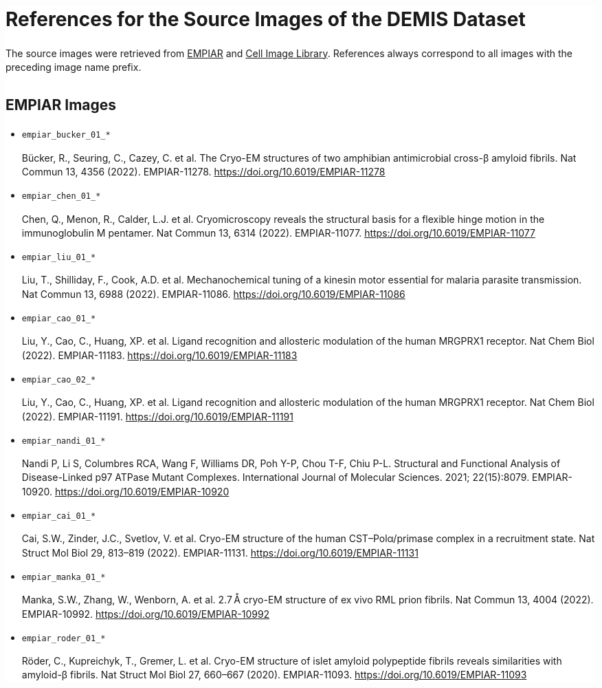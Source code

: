 # References for the Source Images of the DEMIS Dataset

The source images were retrieved from [EMPIAR](https://www.ebi.ac.uk/empiar/) and
[Cell Image Library](http://cellimagelibrary.org/). References always correspond to all
images with the preceding image name prefix.

## EMPIAR Images

  - `empiar_bucker_01_*`
    
    Bücker, R., Seuring, C., Cazey, C. et al. The Cryo-EM structures of two amphibian antimicrobial cross-β amyloid fibrils. Nat Commun 13, 4356 (2022). EMPIAR-11278. https://doi.org/10.6019/EMPIAR-11278

  - `empiar_chen_01_*`
    
    Chen, Q., Menon, R., Calder, L.J. et al. Cryomicroscopy reveals the structural basis for a flexible hinge motion in the immunoglobulin M pentamer. Nat Commun 13, 6314 (2022). EMPIAR-11077. https://doi.org/10.6019/EMPIAR-11077

  - `empiar_liu_01_*`
    
    Liu, T., Shilliday, F., Cook, A.D. et al. Mechanochemical tuning of a kinesin motor essential for malaria parasite transmission. Nat Commun 13, 6988 (2022). EMPIAR-11086. https://doi.org/10.6019/EMPIAR-11086

  - `empiar_cao_01_*`
    
    Liu, Y., Cao, C., Huang, XP. et al. Ligand recognition and allosteric modulation of the human MRGPRX1 receptor. Nat Chem Biol (2022). EMPIAR-11183. https://doi.org/10.6019/EMPIAR-11183

  - `empiar_cao_02_*`
    
    Liu, Y., Cao, C., Huang, XP. et al. Ligand recognition and allosteric modulation of the human MRGPRX1 receptor. Nat Chem Biol (2022). EMPIAR-11191. https://doi.org/10.6019/EMPIAR-11191

  - `empiar_nandi_01_*`
    
    Nandi P, Li S, Columbres RCA, Wang F, Williams DR, Poh Y-P, Chou T-F, Chiu P-L. Structural and Functional Analysis of Disease-Linked p97 ATPase Mutant Complexes. International Journal of Molecular Sciences. 2021; 22(15):8079. EMPIAR-10920. https://doi.org/10.6019/EMPIAR-10920

  - `empiar_cai_01_*`
    
    Cai, S.W., Zinder, J.C., Svetlov, V. et al. Cryo-EM structure of the human CST–Polα/primase complex in a recruitment state. Nat Struct Mol Biol 29, 813–819 (2022). EMPIAR-11131. https://doi.org/10.6019/EMPIAR-11131

  - `empiar_manka_01_*`
    
    Manka, S.W., Zhang, W., Wenborn, A. et al. 2.7 Å cryo-EM structure of ex vivo RML prion fibrils. Nat Commun 13, 4004 (2022). EMPIAR-10992. https://doi.org/10.6019/EMPIAR-10992

  - `empiar_roder_01_*`
    
    Röder, C., Kupreichyk, T., Gremer, L. et al. Cryo-EM structure of islet amyloid polypeptide fibrils reveals similarities with amyloid-β fibrils. Nat Struct Mol Biol 27, 660–667 (2020). EMPIAR-11093. https://doi.org/10.6019/EMPIAR-11093
